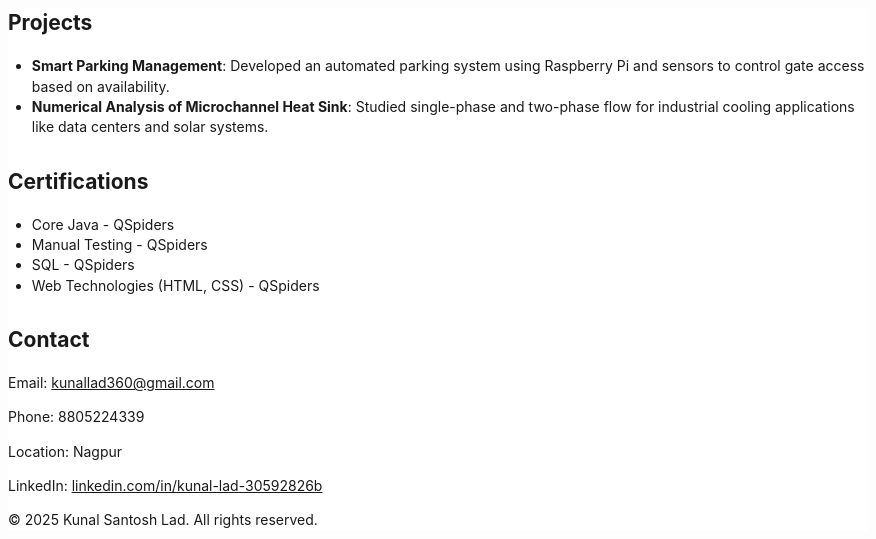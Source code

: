 <section class="container">
  <h2>Projects</h2>
  <ul>
    <li><strong>Smart Parking Management</strong>: Developed an automated parking system using Raspberry Pi and sensors to control gate access based on availability.</li>
    <li><strong>Numerical Analysis of Microchannel Heat Sink</strong>: Studied single-phase and two-phase flow for industrial cooling applications like data centers and solar systems.</li>
  </ul>
</section>

<section class="container">
  <h2>Certifications</h2>
  <ul>
    <li>Core Java - QSpiders</li>
    <li>Manual Testing - QSpiders</li>
    <li>SQL - QSpiders</li>
    <li>Web Technologies (HTML, CSS) - QSpiders</li>
  </ul>
</section>

<section class="container contact">
  <h2>Contact</h2>
  <p>Email: <a href="mailto:kunallad360@gmail.com">kunallad360@gmail.com</a></p>
  <p>Phone: 8805224339</p>
  <p>Location: Nagpur</p>
  <p>LinkedIn: <a href="https://www.linkedin.com/in/kunal-lad-30592826b/" target="_blank">linkedin.com/in/kunal-lad-30592826b</a></p>
</section>

<footer>
  &copy; 2025 Kunal Santosh Lad. All rights reserved.
</footer>

</body>
</html>

